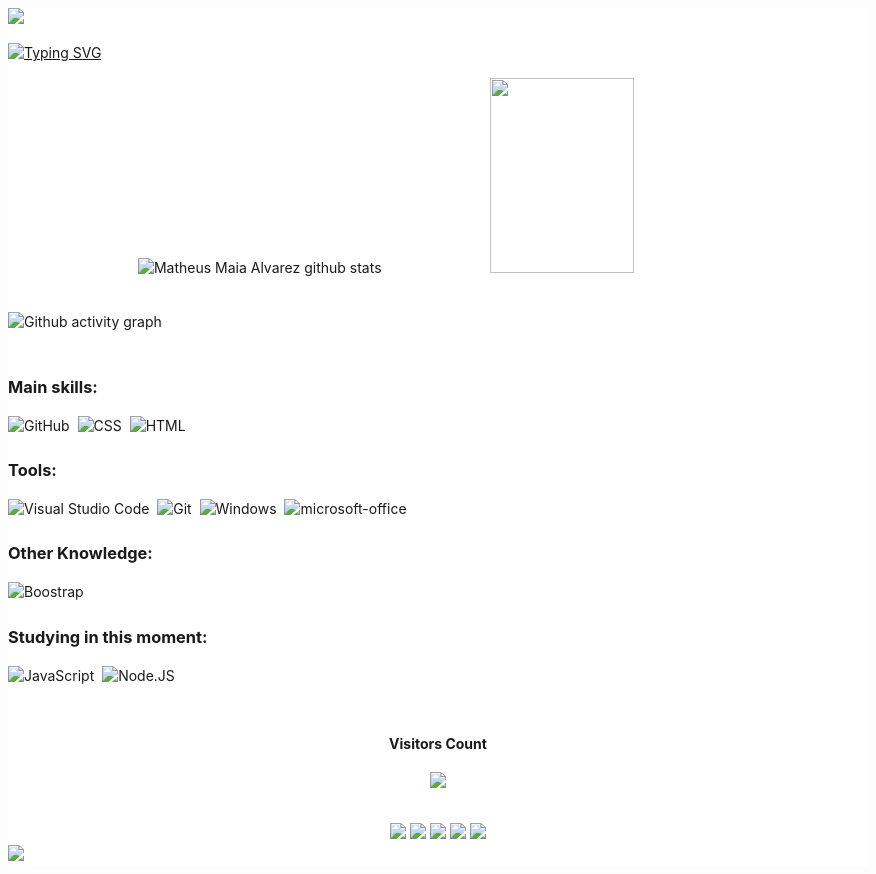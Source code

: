 <img width=100% src="https://capsule-render.vercel.app/api?type=waving&color=00bfbf&height=120&section=header"/> 


[![Typing SVG](https://readme-typing-svg.herokuapp.com/?color=00bfbf&size=35&center=true&vCenter=true&width=1000&lines=HELLO,+My+Name+is+Guido+Ferrari+Isotton;I'm+18+years+old;I+from+Brasil,+RS;I+study+systems+development+at+Home;Be+Welcome!+:%29)](https://git.io/typing-svg)


<div align="center">  
  <img width="49%" height="195px" src="https://github-readme-stats.vercel.app/api?username=guidoferrariisotton&show_icons=true&count_private=true&hide_border=true&title_color=00bfbf&icon_color=00bfbf&text_color=c9d1d9&bg_color=0d1117" alt="Matheus Maia Alvarez github stats" /> 
  <img width="41%" height="195px" src="https://github-readme-stats.vercel.app/api/top-langs/?username=guidoferrariisotton&layout=compact&hide_border=true&title_color=00bfbf&text_color=00bfbf&bg_color=0d1117" />
<br><br></div>


![Github activity graph](https://github-readme-activity-graph.cyclic.app/graph?username=guidoferrariisotton&theme=gotham)<br><br>


### Main skills:
![GitHub](https://img.shields.io/badge/-GitHub-0D1117?style=for-the-badge&logo=github&labelColor=0D1117)&nbsp;
![CSS](https://img.shields.io/badge/-CSS-0D1117?style=for-the-badge&logo=CSS3&logoColor=1572B6&labelColor=0D1117)&nbsp;
![HTML](https://img.shields.io/badge/-HTML-0D1117?style=for-the-badge&logo=html5&labelColor=0D1117)&nbsp;

### Tools:
![Visual Studio Code](https://img.shields.io/badge/-Visual%20Studio%20Code-0D1117?style=for-the-badge&logo=visual-studio-code&logoColor=007ACC&labelColor=0D1117)&nbsp;
![Git](https://img.shields.io/badge/-Git-0D1117?style=for-the-badge&logo=git&labelColor=0D1117)&nbsp; 
![Windows](https://img.shields.io/badge/-Windows-0D1117?style=for-the-badge&logo=windows&labelColor=0D1117)&nbsp;
![microsoft-office](https://img.shields.io/badge/-microsoft_office-0D1117?style=for-the-badge&logo=microsoft-office&labelColor=0D1117)&nbsp;

### Other Knowledge:
![Boostrap](https://img.shields.io/badge/-boostrap-0D1117?style=for-the-badge&logo=bootstrap&labelColor=0D1117)&nbsp;
  
### Studying in this moment:
![JavaScript](https://img.shields.io/badge/-JavaScript-0D1117?style=for-the-badge&logo=javascript&labelColor=0D1117&textColor=0D1117)&nbsp;
![Node.JS](https://img.shields.io/badge/-Node.JS-0D1117?style=for-the-badge&logo=node.js&labelColor=0D1117&textColor=0D1117)&nbsp;


<div align="center">
<br><p align="centre"><b>Visitors Count</b></p>  
<p align="center"><img align="center" src="https://profile-counter.glitch.me/{guidoferrariisotton}/count.svg" /></p><br>
</div>
  
<div align="center"> 
  <a href="https://instagram.com/ferrariisotton" target="_blank"><img src="https://img.shields.io/badge/-Instagram-%23E4405F?style=for-the-badge&logo=instagram&logoColor=white" target="_blank"></a>
 <a href="https://discord.com/channels/@me" target="_blank"><img src="https://img.shields.io/badge/Discord-7289DA?style=for-the-badge&logo=discord&logoColor=white" target="_blank"></a> 
  <a href = "mailto:guidoisotton@gmail.com"><img src="https://img.shields.io/badge/-Gmail-%23333?style=for-the-badge&logo=gmail&logoColor=white" target="_blank"></a>
  <a href="https://www.linkedin.com/feed/" target="_blank"><img src="https://img.shields.io/badge/-LinkedIn-%230077B5?style=for-the-badge&logo=linkedin&logoColor=white" target="_blank"></a>
  <a href="https://www.tiktok.com/@guidogif" target="_blank"><img src="https://img.shields.io/badge/TikTok-000000?style=for-the-badge&logo=tiktok&logoColor=white" target="_blank"></a>
</div>

  
<img width=100% src="https://capsule-render.vercel.app/api?type=waving&color=00bfbf&height=120&section=footer"/>

  
